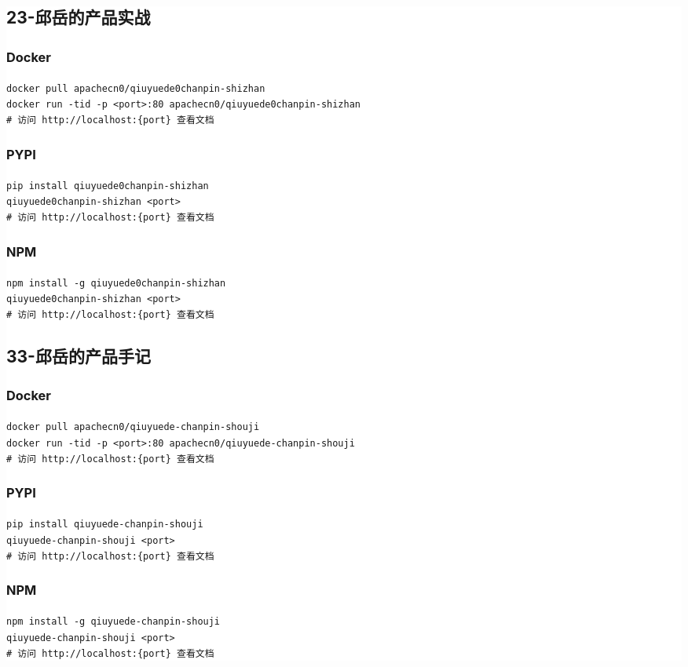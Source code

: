 ## 23-邱岳的产品实战



### Docker

```
docker pull apachecn0/qiuyuede0chanpin-shizhan
docker run -tid -p <port>:80 apachecn0/qiuyuede0chanpin-shizhan
# 访问 http://localhost:{port} 查看文档
```

### PYPI

```
pip install qiuyuede0chanpin-shizhan
qiuyuede0chanpin-shizhan <port>
# 访问 http://localhost:{port} 查看文档
```

### NPM

```
npm install -g qiuyuede0chanpin-shizhan
qiuyuede0chanpin-shizhan <port>
# 访问 http://localhost:{port} 查看文档
```

## 33-邱岳的产品手记



### Docker

```
docker pull apachecn0/qiuyuede-chanpin-shouji
docker run -tid -p <port>:80 apachecn0/qiuyuede-chanpin-shouji
# 访问 http://localhost:{port} 查看文档
```

### PYPI

```
pip install qiuyuede-chanpin-shouji
qiuyuede-chanpin-shouji <port>
# 访问 http://localhost:{port} 查看文档
```

### NPM

```
npm install -g qiuyuede-chanpin-shouji
qiuyuede-chanpin-shouji <port>
# 访问 http://localhost:{port} 查看文档
```

